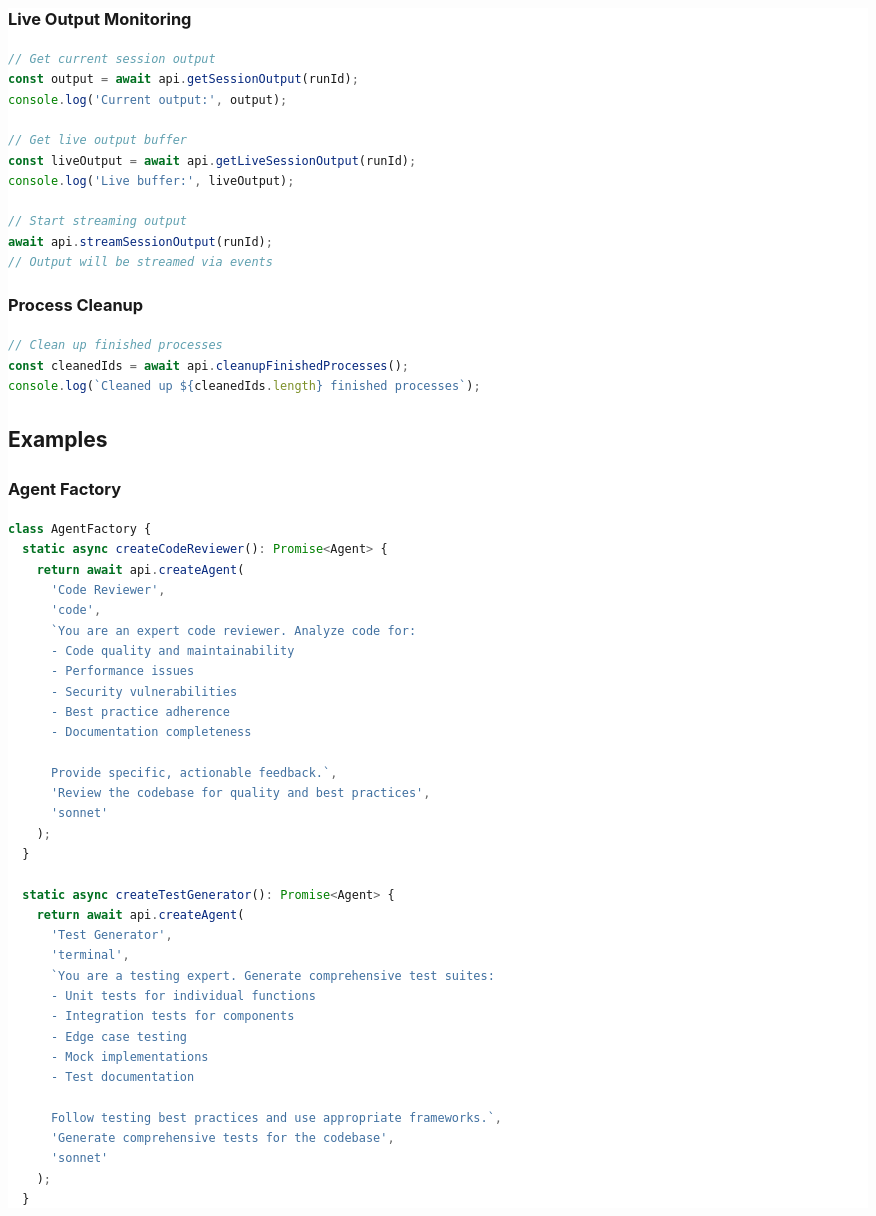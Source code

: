 ### Live Output Monitoring

```typescript
// Get current session output
const output = await api.getSessionOutput(runId);
console.log('Current output:', output);

// Get live output buffer
const liveOutput = await api.getLiveSessionOutput(runId);
console.log('Live buffer:', liveOutput);

// Start streaming output
await api.streamSessionOutput(runId);
// Output will be streamed via events
```

### Process Cleanup

```typescript
// Clean up finished processes
const cleanedIds = await api.cleanupFinishedProcesses();
console.log(`Cleaned up ${cleanedIds.length} finished processes`);
```

## Examples

### Agent Factory

```typescript
class AgentFactory {
  static async createCodeReviewer(): Promise<Agent> {
    return await api.createAgent(
      'Code Reviewer',
      'code',
      `You are an expert code reviewer. Analyze code for:
      - Code quality and maintainability
      - Performance issues
      - Security vulnerabilities  
      - Best practice adherence
      - Documentation completeness
      
      Provide specific, actionable feedback.`,
      'Review the codebase for quality and best practices',
      'sonnet'
    );
  }

  static async createTestGenerator(): Promise<Agent> {
    return await api.createAgent(
      'Test Generator',
      'terminal',
      `You are a testing expert. Generate comprehensive test suites:
      - Unit tests for individual functions
      - Integration tests for components
      - Edge case testing
      - Mock implementations
      - Test documentation
      
      Follow testing best practices and use appropriate frameworks.`,
      'Generate comprehensive tests for the codebase',
      'sonnet'
    );
  }

```